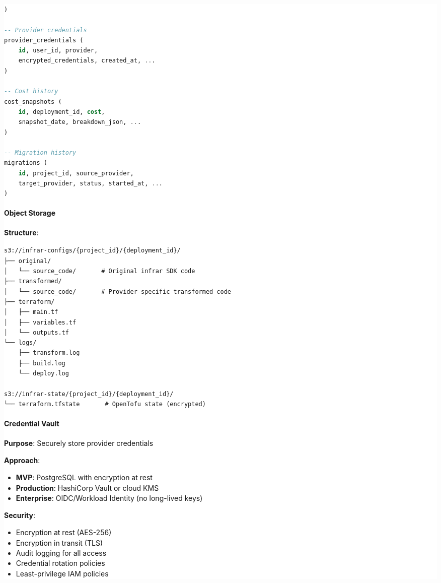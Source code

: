 ```sql
)

-- Provider credentials
provider_credentials (
    id, user_id, provider,
    encrypted_credentials, created_at, ...
)

-- Cost history
cost_snapshots (
    id, deployment_id, cost,
    snapshot_date, breakdown_json, ...
)

-- Migration history
migrations (
    id, project_id, source_provider,
    target_provider, status, started_at, ...
)
```

#### Object Storage

**Structure**:
```
s3://infrar-configs/{project_id}/{deployment_id}/
├── original/
│   └── source_code/       # Original infrar SDK code
├── transformed/
│   └── source_code/       # Provider-specific transformed code
├── terraform/
│   ├── main.tf
│   ├── variables.tf
│   └── outputs.tf
└── logs/
    ├── transform.log
    ├── build.log
    └── deploy.log

s3://infrar-state/{project_id}/{deployment_id}/
└── terraform.tfstate       # OpenTofu state (encrypted)
```

#### Credential Vault

**Purpose**: Securely store provider credentials

**Approach**:
- **MVP**: PostgreSQL with encryption at rest
- **Production**: HashiCorp Vault or cloud KMS
- **Enterprise**: OIDC/Workload Identity (no long-lived keys)

**Security**:
- Encryption at rest (AES-256)
- Encryption in transit (TLS)
- Audit logging for all access
- Credential rotation policies
- Least-privilege IAM policies
